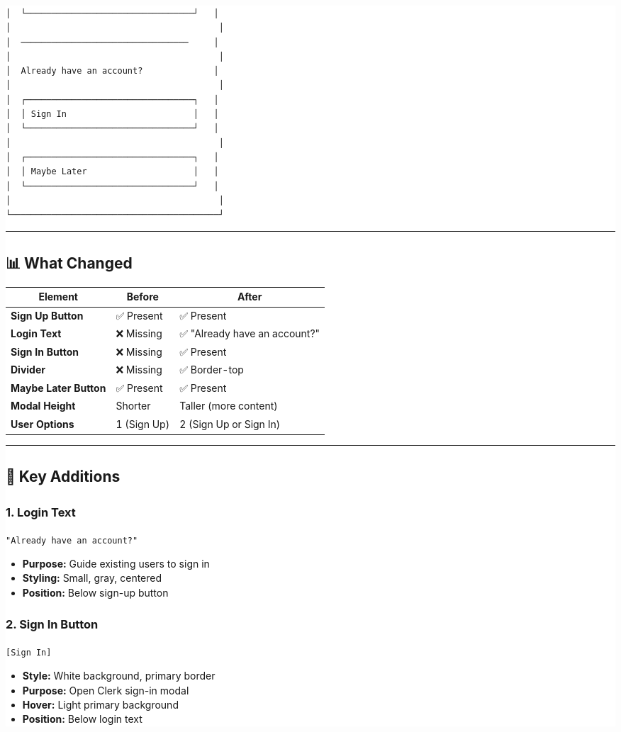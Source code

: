 ```
│  └─────────────────────────────────┘   │
│                                         │
│  ─────────────────────────────────     │
│                                         │
│  Already have an account?              │
│                                         │
│  ┌─────────────────────────────────┐   │
│  │ Sign In                         │   │
│  └─────────────────────────────────┘   │
│                                         │
│  ┌─────────────────────────────────┐   │
│  │ Maybe Later                     │   │
│  └─────────────────────────────────┘   │
│                                         │
└─────────────────────────────────────────┘
```

---

## 📊 What Changed

| Element | Before | After |
|---------|--------|-------|
| **Sign Up Button** | ✅ Present | ✅ Present |
| **Login Text** | ❌ Missing | ✅ "Already have an account?" |
| **Sign In Button** | ❌ Missing | ✅ Present |
| **Divider** | ❌ Missing | ✅ Border-top |
| **Maybe Later Button** | ✅ Present | ✅ Present |
| **Modal Height** | Shorter | Taller (more content) |
| **User Options** | 1 (Sign Up) | 2 (Sign Up or Sign In) |

---

## 🎯 Key Additions

### 1. Login Text
```
"Already have an account?"
```
- **Purpose:** Guide existing users to sign in
- **Styling:** Small, gray, centered
- **Position:** Below sign-up button

### 2. Sign In Button
```
[Sign In]
```
- **Style:** White background, primary border
- **Purpose:** Open Clerk sign-in modal
- **Hover:** Light primary background
- **Position:** Below login text
